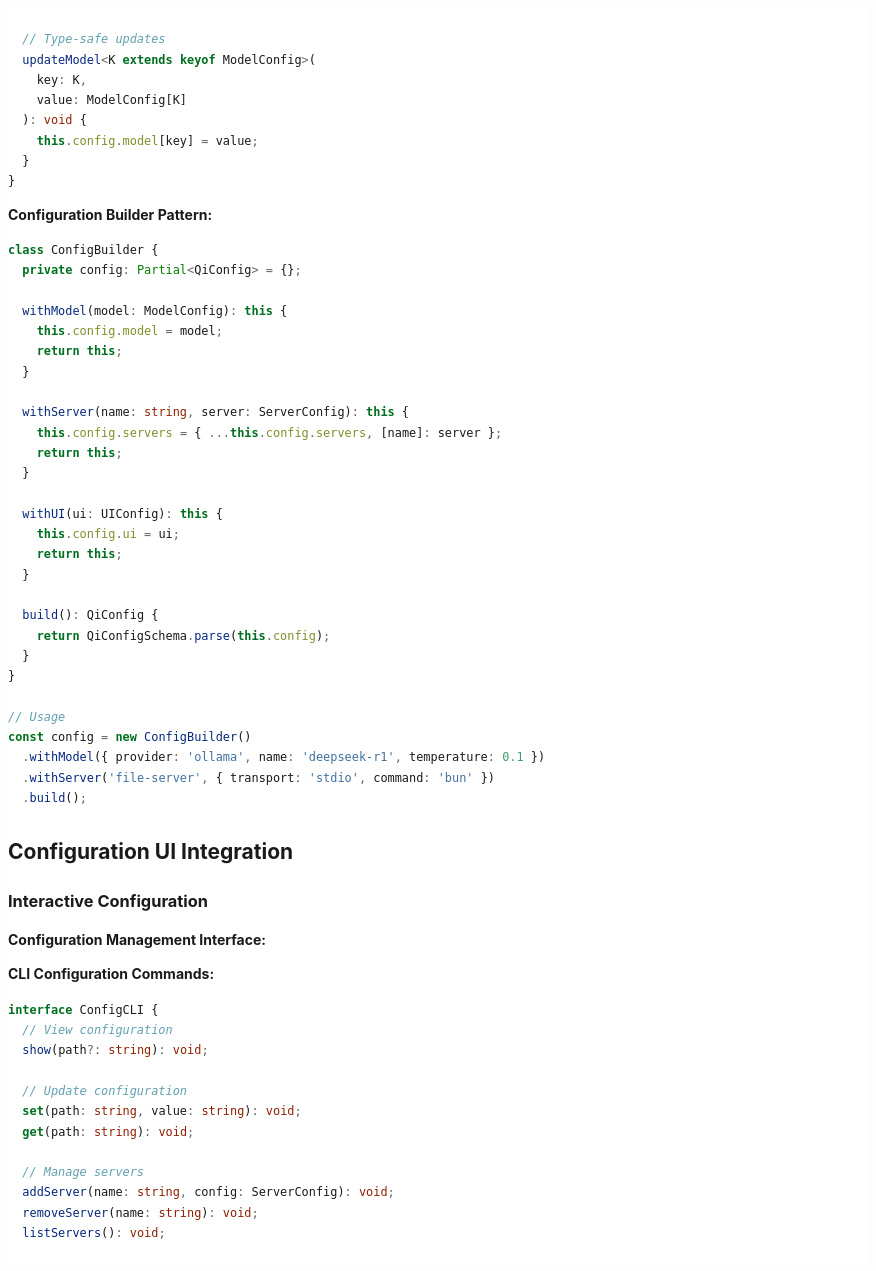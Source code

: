 ```typescript
  
  // Type-safe updates
  updateModel<K extends keyof ModelConfig>(
    key: K, 
    value: ModelConfig[K]
  ): void {
    this.config.model[key] = value;
  }
}
```

**Configuration Builder Pattern:**
```typescript
class ConfigBuilder {
  private config: Partial<QiConfig> = {};
  
  withModel(model: ModelConfig): this {
    this.config.model = model;
    return this;
  }
  
  withServer(name: string, server: ServerConfig): this {
    this.config.servers = { ...this.config.servers, [name]: server };
    return this;
  }
  
  withUI(ui: UIConfig): this {
    this.config.ui = ui;
    return this;
  }
  
  build(): QiConfig {
    return QiConfigSchema.parse(this.config);
  }
}

// Usage
const config = new ConfigBuilder()
  .withModel({ provider: 'ollama', name: 'deepseek-r1', temperature: 0.1 })
  .withServer('file-server', { transport: 'stdio', command: 'bun' })
  .build();
```

## Configuration UI Integration

### Interactive Configuration

**Configuration Management Interface:**

**CLI Configuration Commands:**
```typescript
interface ConfigCLI {
  // View configuration
  show(path?: string): void;
  
  // Update configuration
  set(path: string, value: string): void;
  get(path: string): void;
  
  // Manage servers
  addServer(name: string, config: ServerConfig): void;
  removeServer(name: string): void;
  listServers(): void;
  
```